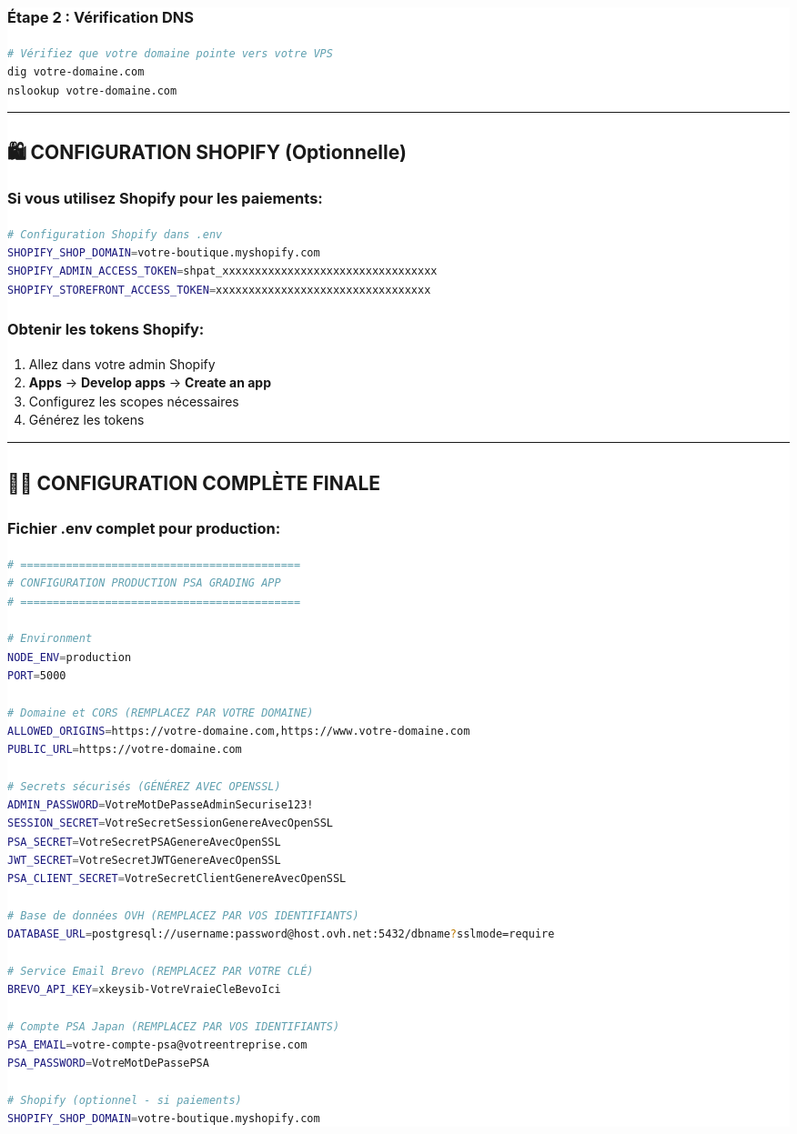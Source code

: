### Étape 2 : Vérification DNS
```bash
# Vérifiez que votre domaine pointe vers votre VPS
dig votre-domaine.com
nslookup votre-domaine.com
```

---

## 🛍️ CONFIGURATION SHOPIFY (Optionnelle)

### Si vous utilisez Shopify pour les paiements:

```bash
# Configuration Shopify dans .env
SHOPIFY_SHOP_DOMAIN=votre-boutique.myshopify.com
SHOPIFY_ADMIN_ACCESS_TOKEN=shpat_xxxxxxxxxxxxxxxxxxxxxxxxxxxxxxxxx
SHOPIFY_STOREFRONT_ACCESS_TOKEN=xxxxxxxxxxxxxxxxxxxxxxxxxxxxxxxxx
```

### Obtenir les tokens Shopify:
1. Allez dans votre admin Shopify
2. **Apps** → **Develop apps** → **Create an app**
3. Configurez les scopes nécessaires
4. Générez les tokens

---

## 🏃‍♂️ CONFIGURATION COMPLÈTE FINALE

### Fichier .env complet pour production:
```bash
# ===========================================
# CONFIGURATION PRODUCTION PSA GRADING APP
# ===========================================

# Environment
NODE_ENV=production
PORT=5000

# Domaine et CORS (REMPLACEZ PAR VOTRE DOMAINE)
ALLOWED_ORIGINS=https://votre-domaine.com,https://www.votre-domaine.com
PUBLIC_URL=https://votre-domaine.com

# Secrets sécurisés (GÉNÉREZ AVEC OPENSSL)
ADMIN_PASSWORD=VotreMotDePasseAdminSecurise123!
SESSION_SECRET=VotreSecretSessionGenereAvecOpenSSL
PSA_SECRET=VotreSecretPSAGenereAvecOpenSSL
JWT_SECRET=VotreSecretJWTGenereAvecOpenSSL
PSA_CLIENT_SECRET=VotreSecretClientGenereAvecOpenSSL

# Base de données OVH (REMPLACEZ PAR VOS IDENTIFIANTS)
DATABASE_URL=postgresql://username:password@host.ovh.net:5432/dbname?sslmode=require

# Service Email Brevo (REMPLACEZ PAR VOTRE CLÉ)
BREVO_API_KEY=xkeysib-VotreVraieCleBevoIci

# Compte PSA Japan (REMPLACEZ PAR VOS IDENTIFIANTS)
PSA_EMAIL=votre-compte-psa@votreentreprise.com
PSA_PASSWORD=VotreMotDePassePSA

# Shopify (optionnel - si paiements)
SHOPIFY_SHOP_DOMAIN=votre-boutique.myshopify.com
```